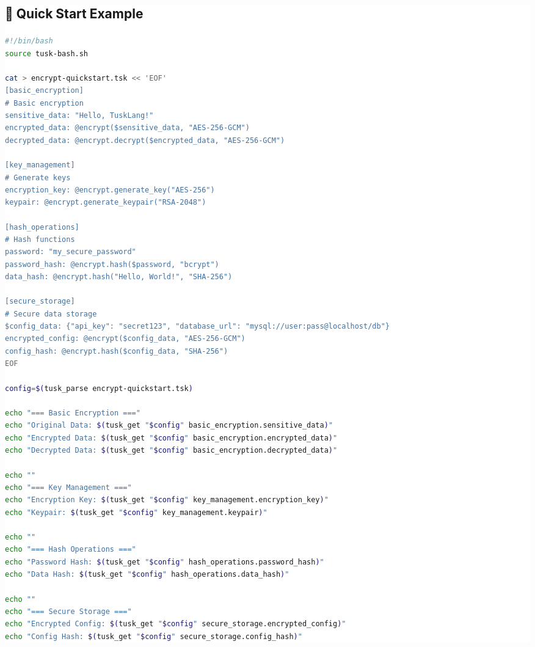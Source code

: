 ## 🚀 Quick Start Example

```bash
#!/bin/bash
source tusk-bash.sh

cat > encrypt-quickstart.tsk << 'EOF'
[basic_encryption]
# Basic encryption
sensitive_data: "Hello, TuskLang!"
encrypted_data: @encrypt($sensitive_data, "AES-256-GCM")
decrypted_data: @encrypt.decrypt($encrypted_data, "AES-256-GCM")

[key_management]
# Generate keys
encryption_key: @encrypt.generate_key("AES-256")
keypair: @encrypt.generate_keypair("RSA-2048")

[hash_operations]
# Hash functions
password: "my_secure_password"
password_hash: @encrypt.hash($password, "bcrypt")
data_hash: @encrypt.hash("Hello, World!", "SHA-256")

[secure_storage]
# Secure data storage
$config_data: {"api_key": "secret123", "database_url": "mysql://user:pass@localhost/db"}
encrypted_config: @encrypt($config_data, "AES-256-GCM")
config_hash: @encrypt.hash($config_data, "SHA-256")
EOF

config=$(tusk_parse encrypt-quickstart.tsk)

echo "=== Basic Encryption ==="
echo "Original Data: $(tusk_get "$config" basic_encryption.sensitive_data)"
echo "Encrypted Data: $(tusk_get "$config" basic_encryption.encrypted_data)"
echo "Decrypted Data: $(tusk_get "$config" basic_encryption.decrypted_data)"

echo ""
echo "=== Key Management ==="
echo "Encryption Key: $(tusk_get "$config" key_management.encryption_key)"
echo "Keypair: $(tusk_get "$config" key_management.keypair)"

echo ""
echo "=== Hash Operations ==="
echo "Password Hash: $(tusk_get "$config" hash_operations.password_hash)"
echo "Data Hash: $(tusk_get "$config" hash_operations.data_hash)"

echo ""
echo "=== Secure Storage ==="
echo "Encrypted Config: $(tusk_get "$config" secure_storage.encrypted_config)"
echo "Config Hash: $(tusk_get "$config" secure_storage.config_hash)"
```
